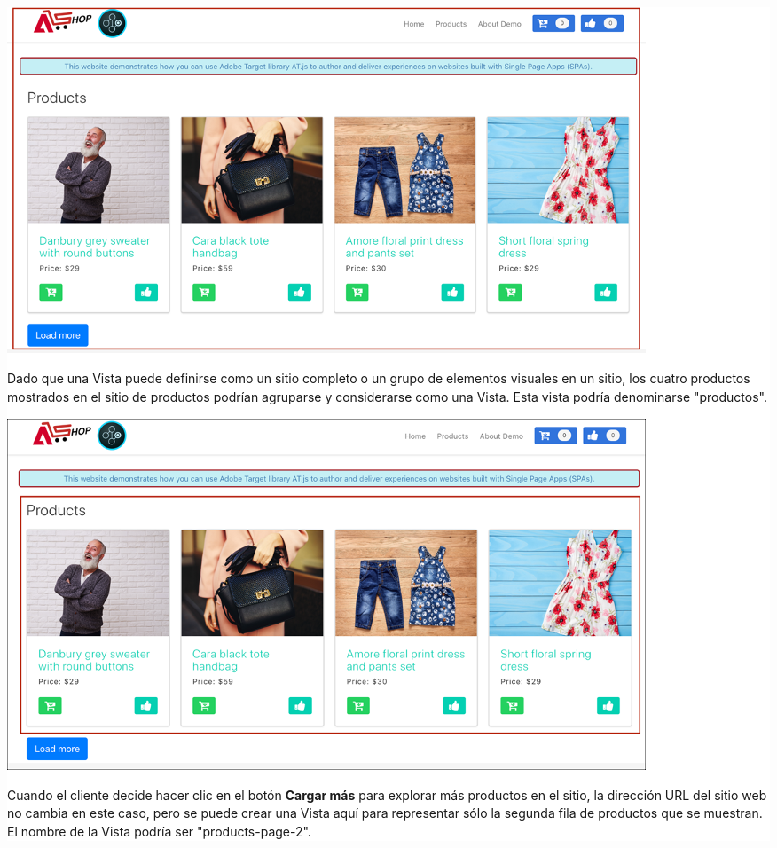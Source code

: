 ![](assets/example-products-all.png)

Dado que una Vista puede definirse como un sitio completo o un grupo de elementos visuales en un sitio, los cuatro productos mostrados en el sitio de productos podrían agruparse y considerarse como una Vista. Esta vista podría denominarse &quot;productos&quot;.

![](assets/example-products.png)

Cuando el cliente decide hacer clic en el botón **Cargar más** para explorar más productos en el sitio, la dirección URL del sitio web no cambia en este caso, pero se puede crear una Vista aquí para representar sólo la segunda fila de productos que se muestran. El nombre de la Vista podría ser &quot;products-page-2&quot;.
